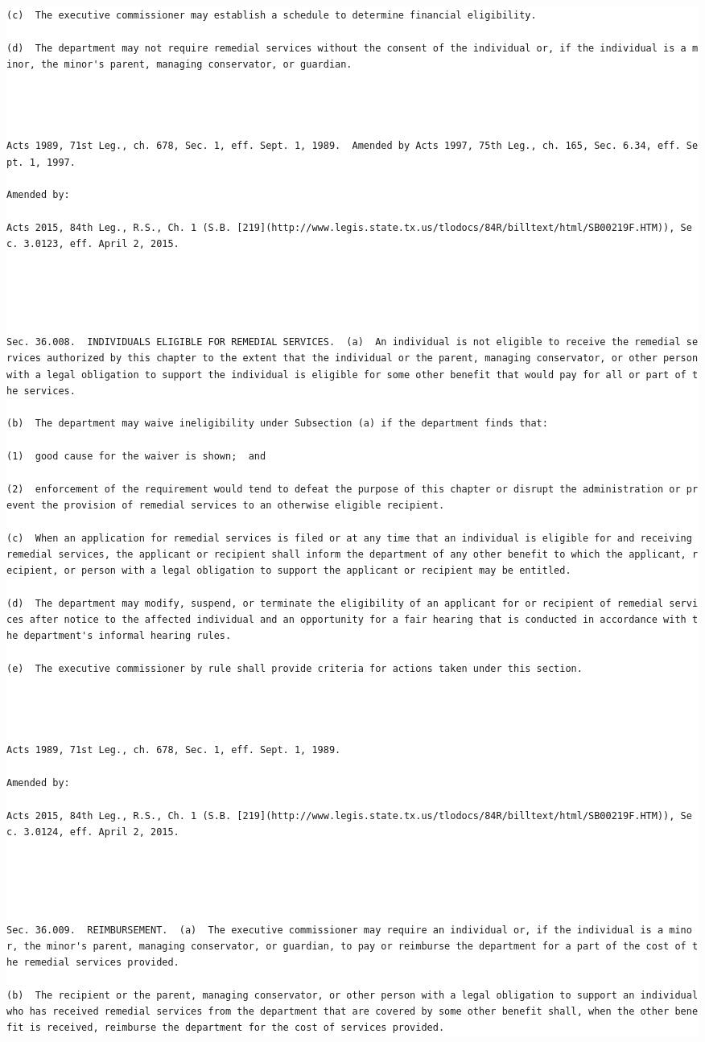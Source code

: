     (c)  The executive commissioner may establish a schedule to determine financial eligibility.
    
    (d)  The department may not require remedial services without the consent of the individual or, if the individual is a minor, the minor's parent, managing conservator, or guardian.
    
    
    
    
    Acts 1989, 71st Leg., ch. 678, Sec. 1, eff. Sept. 1, 1989.  Amended by Acts 1997, 75th Leg., ch. 165, Sec. 6.34, eff. Sept. 1, 1997.
    
    Amended by: 
    
    Acts 2015, 84th Leg., R.S., Ch. 1 (S.B. [219](http://www.legis.state.tx.us/tlodocs/84R/billtext/html/SB00219F.HTM)), Sec. 3.0123, eff. April 2, 2015.
    
    
    
    
    
    Sec. 36.008.  INDIVIDUALS ELIGIBLE FOR REMEDIAL SERVICES.  (a)  An individual is not eligible to receive the remedial services authorized by this chapter to the extent that the individual or the parent, managing conservator, or other person with a legal obligation to support the individual is eligible for some other benefit that would pay for all or part of the services.
    
    (b)  The department may waive ineligibility under Subsection (a) if the department finds that:
    
    (1)  good cause for the waiver is shown;  and
    
    (2)  enforcement of the requirement would tend to defeat the purpose of this chapter or disrupt the administration or prevent the provision of remedial services to an otherwise eligible recipient.
    
    (c)  When an application for remedial services is filed or at any time that an individual is eligible for and receiving remedial services, the applicant or recipient shall inform the department of any other benefit to which the applicant, recipient, or person with a legal obligation to support the applicant or recipient may be entitled.
    
    (d)  The department may modify, suspend, or terminate the eligibility of an applicant for or recipient of remedial services after notice to the affected individual and an opportunity for a fair hearing that is conducted in accordance with the department's informal hearing rules.
    
    (e)  The executive commissioner by rule shall provide criteria for actions taken under this section.
    
    
    
    
    Acts 1989, 71st Leg., ch. 678, Sec. 1, eff. Sept. 1, 1989.
    
    Amended by: 
    
    Acts 2015, 84th Leg., R.S., Ch. 1 (S.B. [219](http://www.legis.state.tx.us/tlodocs/84R/billtext/html/SB00219F.HTM)), Sec. 3.0124, eff. April 2, 2015.
    
    
    
    
    
    Sec. 36.009.  REIMBURSEMENT.  (a)  The executive commissioner may require an individual or, if the individual is a minor, the minor's parent, managing conservator, or guardian, to pay or reimburse the department for a part of the cost of the remedial services provided.
    
    (b)  The recipient or the parent, managing conservator, or other person with a legal obligation to support an individual who has received remedial services from the department that are covered by some other benefit shall, when the other benefit is received, reimburse the department for the cost of services provided.
    